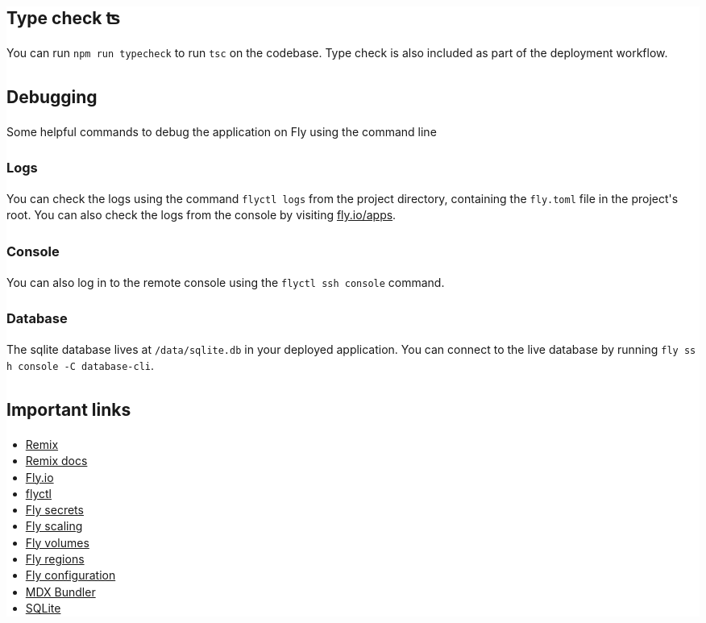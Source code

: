 ## Type check ʦ

You can run `npm run typecheck` to run `tsc` on the codebase. Type check is also included as part of the deployment workflow.

## Debugging

Some helpful commands to debug the application on Fly using the command line

### Logs

You can check the logs using the command `flyctl logs` from the project directory, containing the `fly.toml` file in the project's root. You can also check the logs from the console by visiting [fly.io/apps](https://fly.io/apps).

### Console

You can also log in to the remote console using the `flyctl ssh console` command.

### Database

The sqlite database lives at `/data/sqlite.db` in your deployed application. You can connect to the live database by running `fly ssh console -C database-cli`.

## Important links

- [Remix](https://remix.run/)
- [Remix docs](https://remix.run/docs/en/v1)
- [Fly.io](https://fly.io/)
- [flyctl](https://fly.io/docs/flyctl/)
- [Fly secrets](https://fly.io/docs/reference/secrets/)
- [Fly scaling][fly-scaling]
- [Fly volumes](https://fly.io/docs/reference/volumes/)
- [Fly regions][fly-regions]
- [Fly configuration](https://fly.io/docs/reference/configuration/)
- [MDX Bundler][mdx-bundler]
- [SQLite][sqlite]

[kcd]: https://kentcdodds.com/
[kcd-arch]: https://kentcdodds.com/blog/how-i-built-a-modern-website-in-2021
[cname]: https://en.wikipedia.org/wiki/CNAME_record
[sqlite]: https://www.sqlite.org/index.html
[mdx-bundler]: https://github.com/kentcdodds/mdx-bundler
[sqlite-installation]: https://www.sqlite.org/download.html
[prisma]: https://prisma.io
[msw]: https://mswjs.io/
[tailwind]: https://tailwindcss.com/
[fart]: https://css-tricks.com/flash-of-inaccurate-color-theme-fart/
[generate-password]: https://1password.com/password-generator/
[volumes]: https://fly.io/docs/reference/volumes/
[eslint]: https://eslint.org/
[prettier]: https://prettier.io/
[cypress]: https://www.cypress.io/
[jest]: https://jestjs.io/
[rtl]: https://testing-library.com/
[fly-regions]: https://fly.io/docs/reference/regions/
[fly-scaling]: https://fly.io/docs/reference/scaling/
